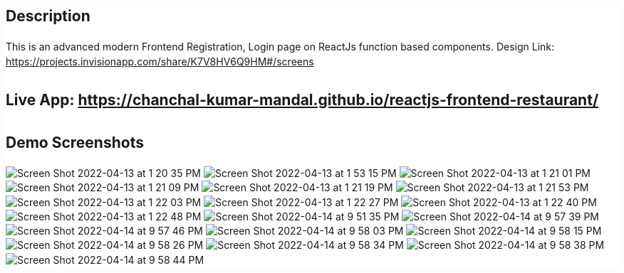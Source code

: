 ## Description
This is an advanced modern Frontend Registration, Login page on ReactJs function based components. Design Link: https://projects.invisionapp.com/share/K7V8HV6Q9HM#/screens

## Live App: https://chanchal-kumar-mandal.github.io/reactjs-frontend-restaurant/

## Demo Screenshots

<img width="1440" alt="Screen Shot 2022-04-13 at 1 20 35 PM" src="https://user-images.githubusercontent.com/14269798/163127677-b994f1f3-d240-431e-91e1-5e24159322ec.png">

<img width="1440" alt="Screen Shot 2022-04-13 at 1 53 15 PM" src="https://user-images.githubusercontent.com/14269798/163133164-93ecbf5c-9cac-47d6-a7c0-7987fc407bcd.png">

<img width="1440" alt="Screen Shot 2022-04-13 at 1 21 01 PM" src="https://user-images.githubusercontent.com/14269798/163127762-508bc54f-0c3a-4481-acf0-aaf5d9dec3e9.png">

<img width="1440" alt="Screen Shot 2022-04-13 at 1 21 09 PM" src="https://user-images.githubusercontent.com/14269798/163127785-e36ddfdf-5982-4a31-aff5-1b47d13b856f.png">

<img width="1440" alt="Screen Shot 2022-04-13 at 1 21 19 PM" src="https://user-images.githubusercontent.com/14269798/163127838-ab2652a5-122e-4175-9ae9-0722419178ce.png">

<img width="1440" alt="Screen Shot 2022-04-13 at 1 21 53 PM" src="https://user-images.githubusercontent.com/14269798/163127860-5656b7ef-c8a5-4485-bc62-c323e8da7f1b.png">

<img width="1440" alt="Screen Shot 2022-04-13 at 1 22 03 PM" src="https://user-images.githubusercontent.com/14269798/163128025-9756b0bd-63ba-41c8-9073-8dc3329edf13.png">

<img width="1440" alt="Screen Shot 2022-04-13 at 1 22 27 PM" src="https://user-images.githubusercontent.com/14269798/163128087-c949755b-5132-4c7c-ad51-107ddbe69e6a.png">

<img width="1440" alt="Screen Shot 2022-04-13 at 1 22 40 PM" src="https://user-images.githubusercontent.com/14269798/163128098-1f6a62e6-f3a8-400b-bf8b-560107fecd8d.png">

<img width="1440" alt="Screen Shot 2022-04-13 at 1 22 48 PM" src="https://user-images.githubusercontent.com/14269798/163128113-0e3e9ac0-ef66-4bbe-96fc-28a7bc833352.png">

<img width="1440" alt="Screen Shot 2022-04-14 at 9 51 35 PM" src="https://user-images.githubusercontent.com/14269798/163431876-772bdf39-d3a2-4b39-af08-e139e8e91b8b.png">

<img width="1440" alt="Screen Shot 2022-04-14 at 9 57 39 PM" src="https://user-images.githubusercontent.com/14269798/163433022-136ff94a-967e-4173-a075-2fa47be32e39.png">

<img width="1440" alt="Screen Shot 2022-04-14 at 9 57 46 PM" src="https://user-images.githubusercontent.com/14269798/163433045-ad68b9ba-2ab1-4858-84fd-461871710a4e.png">

<img width="1440" alt="Screen Shot 2022-04-14 at 9 58 03 PM" src="https://user-images.githubusercontent.com/14269798/163433052-6ef475cf-0d13-41b7-946b-f3c04152c691.png">

<img width="1440" alt="Screen Shot 2022-04-14 at 9 58 15 PM" src="https://user-images.githubusercontent.com/14269798/163433055-b77fbba7-5254-4783-b0af-264452121230.png">

<img width="1440" alt="Screen Shot 2022-04-14 at 9 58 26 PM" src="https://user-images.githubusercontent.com/14269798/163433127-7592ef20-c8ad-495d-ac1d-48e6bcc71329.png">

<img width="1440" alt="Screen Shot 2022-04-14 at 9 58 34 PM" src="https://user-images.githubusercontent.com/14269798/163433162-8cb15885-c8ad-40e1-9400-90524628e05a.png">

<img width="1440" alt="Screen Shot 2022-04-14 at 9 58 38 PM" src="https://user-images.githubusercontent.com/14269798/163433167-c35c2a81-61ff-4d74-bfdc-33921415bec9.png">

<img width="1440" alt="Screen Shot 2022-04-14 at 9 58 44 PM" src="https://user-images.githubusercontent.com/14269798/163433172-9b0acd4b-3ac8-45ee-9d6e-134f7a5d6dfa.png">
